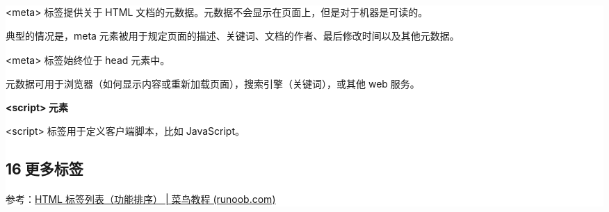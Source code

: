 \<meta> 标签提供关于 HTML 文档的元数据。元数据不会显示在页面上，但是对于机器是可读的。

典型的情况是，meta 元素被用于规定页面的描述、关键词、文档的作者、最后修改时间以及其他元数据。

\<meta> 标签始终位于 head 元素中。

元数据可用于浏览器（如何显示内容或重新加载页面），搜索引擎（关键词），或其他 web 服务。

**\<script> 元素**

\<script> 标签用于定义客户端脚本，比如 JavaScript。



## 16 更多标签

参考：[HTML 标签列表（功能排序） | 菜鸟教程 (runoob.com)](https://www.runoob.com/tags/ref-byfunc.html)



